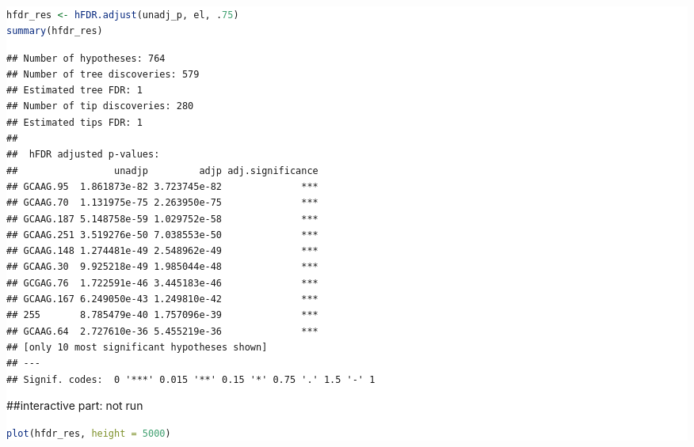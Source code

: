 ``` r
hfdr_res <- hFDR.adjust(unadj_p, el, .75)
summary(hfdr_res)
```

    ## Number of hypotheses: 764 
    ## Number of tree discoveries: 579 
    ## Estimated tree FDR: 1 
    ## Number of tip discoveries: 280 
    ## Estimated tips FDR: 1 
    ## 
    ##  hFDR adjusted p-values: 
    ##                 unadjp         adjp adj.significance
    ## GCAAG.95  1.861873e-82 3.723745e-82              ***
    ## GCAAG.70  1.131975e-75 2.263950e-75              ***
    ## GCAAG.187 5.148758e-59 1.029752e-58              ***
    ## GCAAG.251 3.519276e-50 7.038553e-50              ***
    ## GCAAG.148 1.274481e-49 2.548962e-49              ***
    ## GCAAG.30  9.925218e-49 1.985044e-48              ***
    ## GCGAG.76  1.722591e-46 3.445183e-46              ***
    ## GCAAG.167 6.249050e-43 1.249810e-42              ***
    ## 255       8.785479e-40 1.757096e-39              ***
    ## GCAAG.64  2.727610e-36 5.455219e-36              ***
    ## [only 10 most significant hypotheses shown] 
    ## --- 
    ## Signif. codes:  0 '***' 0.015 '**' 0.15 '*' 0.75 '.' 1.5 '-' 1

\#\#interactive part: not run

``` r
plot(hfdr_res, height = 5000)
```
